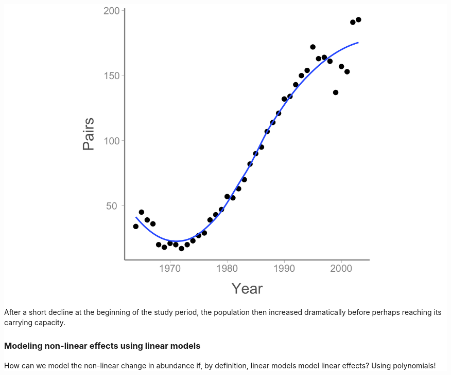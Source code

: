 <img src="Lab4_glms_files/figure-html/unnamed-chunk-5-1.png" width="576" style="display: block; margin: auto;" />

After a short decline at the beginning of the study period, the population then increased dramatically before perhaps reaching its carrying capacity.

### Modeling non-linear effects using linear models

How can we model the non-linear change in abundance if, by definition, linear models model linear effects? Using polynomials!

